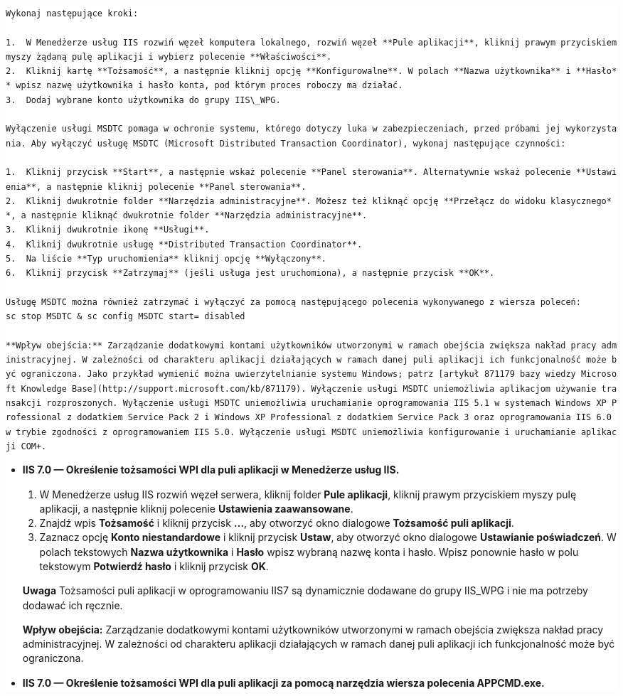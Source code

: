     Wykonaj następujące kroki:
  
    1.  W Menedżerze usług IIS rozwiń węzeł komputera lokalnego, rozwiń węzeł **Pule aplikacji**, kliknij prawym przyciskiem myszy żądaną pulę aplikacji i wybierz polecenie **Właściwości**.  
    2.  Kliknij kartę **Tożsamość**, a następnie kliknij opcję **Konfigurowalne**. W polach **Nazwa użytkownika** i **Hasło** wpisz nazwę użytkownika i hasło konta, pod którym proces roboczy ma działać.  
    3.  Dodaj wybrane konto użytkownika do grupy IIS\_WPG.
  
    Wyłączenie usługi MSDTC pomaga w ochronie systemu, którego dotyczy luka w zabezpieczeniach, przed próbami jej wykorzystania. Aby wyłączyć usługę MSDTC (Microsoft Distributed Transaction Coordinator), wykonaj następujące czynności:
  
    1.  Kliknij przycisk **Start**, a następnie wskaż polecenie **Panel sterowania**. Alternatywnie wskaż polecenie **Ustawienia**, a następnie kliknij polecenie **Panel sterowania**.  
    2.  Kliknij dwukrotnie folder **Narzędzia administracyjne**. Możesz też kliknąć opcję **Przełącz do widoku klasycznego**, a następnie kliknąć dwukrotnie folder **Narzędzia administracyjne**.  
    3.  Kliknij dwukrotnie ikonę **Usługi**.  
    4.  Kliknij dwukrotnie usługę **Distributed Transaction Coordinator**.  
    5.  Na liście **Typ uruchomienia** kliknij opcję **Wyłączony**.  
    6.  Kliknij przycisk **Zatrzymaj** (jeśli usługa jest uruchomiona), a następnie przycisk **OK**.
  
    Usługę MSDTC można również zatrzymać i wyłączyć za pomocą następującego polecenia wykonywanego z wiersza poleceń:  
    sc stop MSDTC & sc config MSDTC start= disabled
  
    **Wpływ obejścia:** Zarządzanie dodatkowymi kontami użytkowników utworzonymi w ramach obejścia zwiększa nakład pracy administracyjnej. W zależności od charakteru aplikacji działających w ramach danej puli aplikacji ich funkcjonalność może być ograniczona. Jako przykład wymienić można uwierzytelnianie systemu Windows; patrz [artykuł 871179 bazy wiedzy Microsoft Knowledge Base](http://support.microsoft.com/kb/871179). Wyłączenie usługi MSDTC uniemożliwia aplikacjom używanie transakcji rozproszonych. Wyłączenie usługi MSDTC uniemożliwia uruchamianie oprogramowania IIS 5.1 w systemach Windows XP Professional z dodatkiem Service Pack 2 i Windows XP Professional z dodatkiem Service Pack 3 oraz oprogramowania IIS 6.0 w trybie zgodności z oprogramowaniem IIS 5.0. Wyłączenie usługi MSDTC uniemożliwia konfigurowanie i uruchamianie aplikacji COM+.
  
-   **IIS 7.0 — Określenie tożsamości WPI dla puli aplikacji w Menedżerze usług IIS.**  
  
    1.  W Menedżerze usług IIS rozwiń węzeł serwera, kliknij folder **Pule aplikacji**, kliknij prawym przyciskiem myszy pulę aplikacji, a następnie kliknij polecenie **Ustawienia zaawansowane**.  
    2.  Znajdź wpis **Tożsamość** i kliknij przycisk **…**, aby otworzyć okno dialogowe **Tożsamość puli aplikacji**.  
    3.  Zaznacz opcję **Konto niestandardowe** i kliknij przycisk **Ustaw**, aby otworzyć okno dialogowe **Ustawianie poświadczeń**. W polach tekstowych **Nazwa użytkownika** i **Hasło** wpisz wybraną nazwę konta i hasło. Wpisz ponownie hasło w polu tekstowym **Potwierdź hasło** i kliknij przycisk **OK**.
  
    **Uwaga** Tożsamości puli aplikacji w oprogramowaniu IIS7 są dynamicznie dodawane do grupy IIS\_WPG i nie ma potrzeby dodawać ich ręcznie.
  
    **Wpływ obejścia:** Zarządzanie dodatkowymi kontami użytkowników utworzonymi w ramach obejścia zwiększa nakład pracy administracyjnej. W zależności od charakteru aplikacji działających w ramach danej puli aplikacji ich funkcjonalność może być ograniczona.
  
-   **IIS 7.0 — Określenie tożsamości WPI dla puli aplikacji za pomocą narzędzia wiersza polecenia APPCMD.exe.**  
  